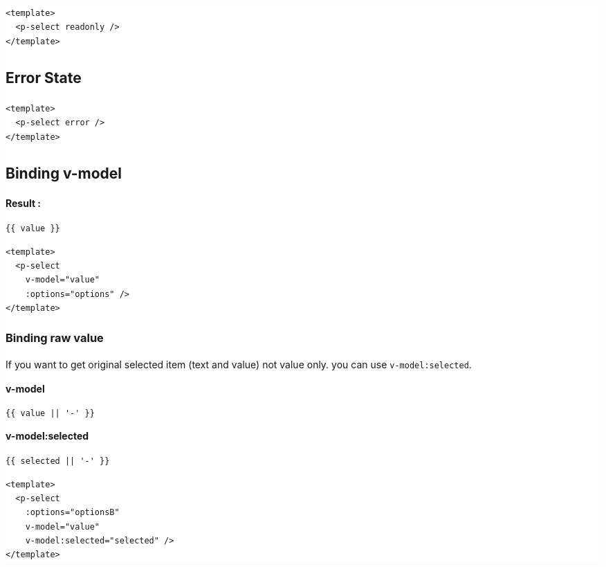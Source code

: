 ```vue
<template>
  <p-select readonly />
</template>
```

## Error State
<preview>
  <p-select error />
</preview>

```vue
<template>
  <p-select error />
</template>
```

## Binding v-model

<preview>
  <p-select :options="optionsB" v-model="value" />
</preview>

**Result :**

<pre><code>{{ value }}</code></pre>

```vue
<template>
  <p-select
    v-model="value"
    :options="options" />
</template>
```

### Binding raw value

If you want to get original selected item (text and value) not value only. you can use `v-model:selected`.

<preview>
  <p-select
    :options="optionsB"
    v-model="value"
    v-model:selected="selected" />
</preview>

**v-model**

<pre><code>{{ value || '-' }}</code></pre>

**v-model:selected**

<pre class="whitespace-normal"><code>{{ selected || '-' }}</code></pre>

```vue
<template>
  <p-select
    :options="optionsB"
    v-model="value"
    v-model:selected="selected" />
</template>
```
